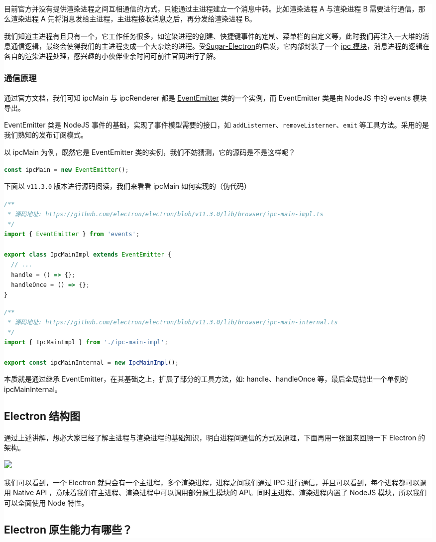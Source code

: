 目前官方并没有提供渲染进程之间互相通信的方式，只能通过主进程建立一个消息中转。比如渲染进程 A 与渲染进程 B 需要进行通信，那么渲染进程 A 先将消息发给主进程，主进程接收消息之后，再分发给渲染进程 B。

我们知道主进程有且只有一个，它工作任务很多，如渲染进程的创建、快捷键事件的定制、菜单栏的自定义等，此时我们再注入一大堆的消息通信逻辑，最终会使得我们的主进程变成一个大杂烩的进程。受[Sugar-Electron](https://github.com/SugarTurboS/Sugar-Electron)的启发，它内部封装了一个 [ipc 模块](https://github.com/SugarTurboS/Sugar-Electron/tree/master/core/ipc)，消息进程的逻辑在各自的渲染进程处理，感兴趣的小伙伴业余时间可前往官网进行了解。

### 通信原理

通过官方文档，我们可知 ipcMain 与 ipcRenderer 都是 [EventEmitter](http://nodejs.cn/api/events.html#events_class_eventemitter) 类的一个实例，而 EventEmitter 类是由 NodeJS 中的 events 模块导出。

EventEmitter 类是 NodeJS 事件的基础，实现了事件模型需要的接口，如 `addListerner`、`removeListerner`、`emit` 等工具方法。采用的是我们熟知的发布订阅模式。

以 ipcMain 为例，既然它是 EventEmitter 类的实例，我们不妨猜测，它的源码是不是这样呢？

```ts
const ipcMain = new EventEmitter();
```

下面以 `v11.3.0` 版本进行源码阅读，我们来看看 ipcMain 如何实现的（伪代码）

```ts
/**
 * 源码地址: https://github.com/electron/electron/blob/v11.3.0/lib/browser/ipc-main-impl.ts
 */
import { EventEmitter } from 'events';

export class IpcMainImpl extends EventEmitter {
  // ...
  handle = () => {};
  handleOnce = () => {};
}
```

```ts
/**
 * 源码地址: https://github.com/electron/electron/blob/v11.3.0/lib/browser/ipc-main-internal.ts
 */
import { IpcMainImpl } from './ipc-main-impl';

export const ipcMainInternal = new IpcMainImpl();
```

本质就是通过继承 EventEmitter，在其基础之上，扩展了部分的工具方法，如: handle、handleOnce 等，最后全局抛出一个单例的 ipcMainInternal。

## Electron 结构图

通过上述讲解，想必大家已经了解主进程与渲染进程的基础知识，明白进程间通信的方式及原理，下面再用一张图来回顾一下 Electron 的架构。

<img src="https://p1-juejin.byteimg.com/tos-cn-i-k3u1fbpfcp/43bd9e4b9c1145a0aeeeeaf1bbc5dfae~tplv-k3u1fbpfcp-zoom-in-crop-mark:3326:0:0:0.awebp" />

我们可以看到，一个 Electron 就只会有一个主进程，多个渲染进程，进程之间我们通过 IPC 进行通信，并且可以看到，每个进程都可以调用 Native API ，意味着我们在主进程、渲染进程中可以调用部分原生模块的 API。同时主进程、渲染进程内置了 NodeJS 模块，所以我们可以全面使用 Node 特性。

## Electron 原生能力有哪些？
